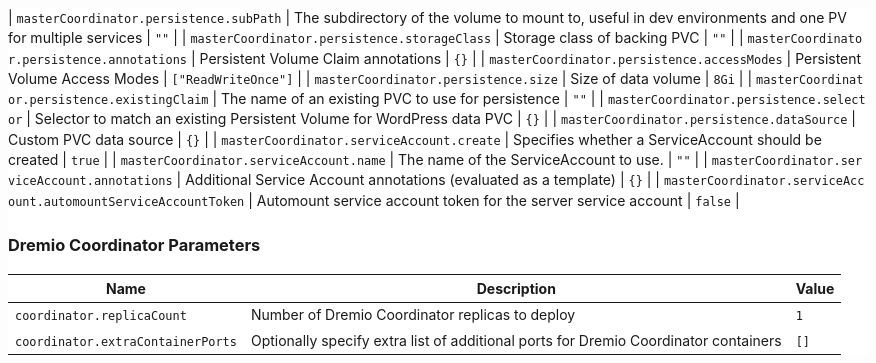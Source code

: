 | `masterCoordinator.persistence.subPath`                               | The subdirectory of the volume to mount to, useful in dev environments and one PV for multiple services                                                                                                                                                                  | `""`                   |
| `masterCoordinator.persistence.storageClass`                          | Storage class of backing PVC                                                                                                                                                                                                                                             | `""`                   |
| `masterCoordinator.persistence.annotations`                           | Persistent Volume Claim annotations                                                                                                                                                                                                                                      | `{}`                   |
| `masterCoordinator.persistence.accessModes`                           | Persistent Volume Access Modes                                                                                                                                                                                                                                           | `["ReadWriteOnce"]`    |
| `masterCoordinator.persistence.size`                                  | Size of data volume                                                                                                                                                                                                                                                      | `8Gi`                  |
| `masterCoordinator.persistence.existingClaim`                         | The name of an existing PVC to use for persistence                                                                                                                                                                                                                       | `""`                   |
| `masterCoordinator.persistence.selector`                              | Selector to match an existing Persistent Volume for WordPress data PVC                                                                                                                                                                                                   | `{}`                   |
| `masterCoordinator.persistence.dataSource`                            | Custom PVC data source                                                                                                                                                                                                                                                   | `{}`                   |
| `masterCoordinator.serviceAccount.create`                             | Specifies whether a ServiceAccount should be created                                                                                                                                                                                                                     | `true`                 |
| `masterCoordinator.serviceAccount.name`                               | The name of the ServiceAccount to use.                                                                                                                                                                                                                                   | `""`                   |
| `masterCoordinator.serviceAccount.annotations`                        | Additional Service Account annotations (evaluated as a template)                                                                                                                                                                                                         | `{}`                   |
| `masterCoordinator.serviceAccount.automountServiceAccountToken`       | Automount service account token for the server service account                                                                                                                                                                                                           | `false`                |

### Dremio Coordinator Parameters

| Name                                                            | Description                                                                                                                                                                                                                                           | Value                  |
| --------------------------------------------------------------- | ----------------------------------------------------------------------------------------------------------------------------------------------------------------------------------------------------------------------------------------------------- | ---------------------- |
| `coordinator.replicaCount`                                      | Number of Dremio Coordinator replicas to deploy                                                                                                                                                                                                       | `1`                    |
| `coordinator.extraContainerPorts`                               | Optionally specify extra list of additional ports for Dremio Coordinator containers                                                                                                                                                                   | `[]`                   |
